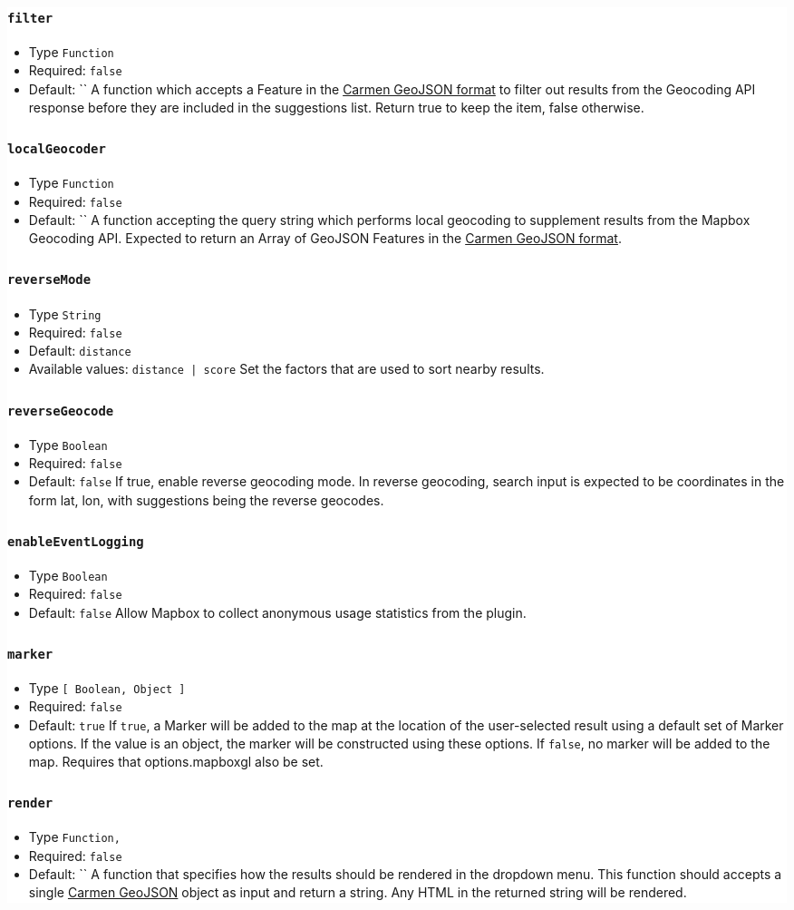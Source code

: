 ### `filter`
- Type `Function`
- Required: `false`
- Default: ``
A function which accepts a Feature in the [Carmen GeoJSON format](https://github.com/mapbox/carmen/blob/master/carmen-geojson.md) to filter out results from the Geocoding API response before they are included in the suggestions list. Return true to keep the item, false otherwise.

### `localGeocoder`
- Type `Function`
- Required: `false`
- Default: ``
A function accepting the query string which performs local geocoding to supplement results from the Mapbox Geocoding API. Expected to return an Array of GeoJSON Features in the [Carmen GeoJSON format](https://github.com/mapbox/carmen/blob/master/carmen-geojson.md).

### `reverseMode`
- Type `String`
- Required: `false`
- Default: `distance`
- Available values: `distance | score`
Set the factors that are used to sort nearby results.

### `reverseGeocode`
- Type `Boolean`
- Required: `false`
- Default: `false`
If true, enable reverse geocoding mode. In reverse geocoding, search input is expected to be coordinates in the form lat, lon, with suggestions being the reverse geocodes.

### `enableEventLogging`
- Type `Boolean`
- Required: `false`
- Default: `false`
Allow Mapbox to collect anonymous usage statistics from the plugin.

### `marker`
- Type `[ Boolean, Object ]`
- Required: `false`
- Default: `true`
If `true`, a Marker will be added to the map at the location of the user-selected result using a default set of Marker options. If the value is an object, the marker will be constructed using these options. If `false`, no marker will be added to the map. Requires that options.mapboxgl also be set.

### `render`
- Type `Function,`
- Required: `false`
- Default: ``
A function that specifies how the results should be rendered in the dropdown menu. This function should accepts a single [Carmen GeoJSON](https://github.com/mapbox/carmen/blob/master/carmen-geojson.md) object as input and return a string. Any HTML in the returned string will be rendered.
